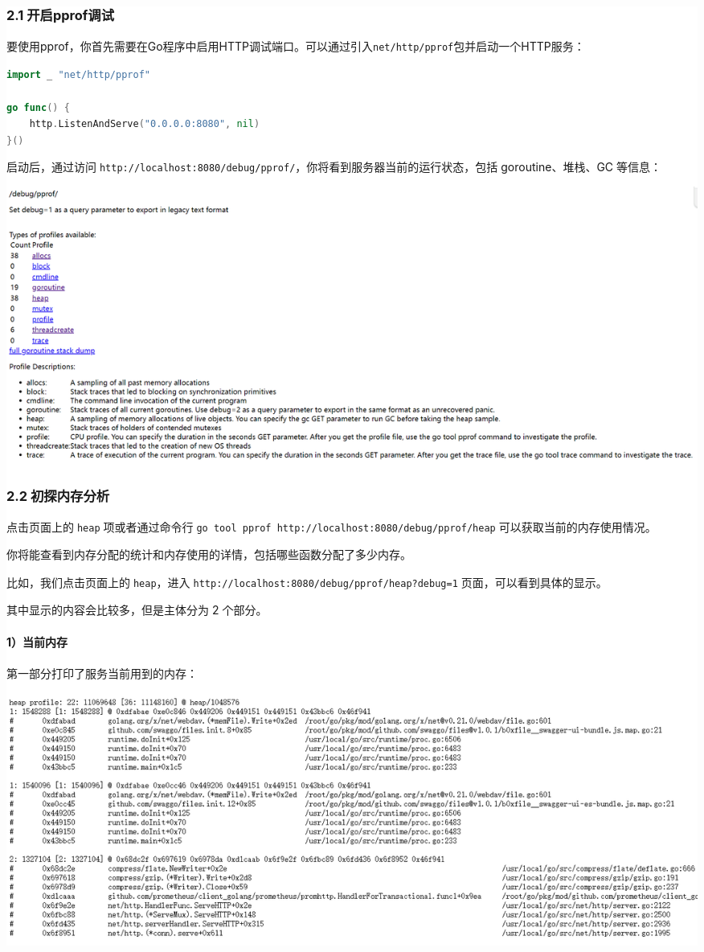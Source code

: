 ### 2.1 开启pprof调试

要使用pprof，你首先需要在Go程序中启用HTTP调试端口。可以通过引入`net/http/pprof`包并启动一个HTTP服务：

```go
import _ "net/http/pprof"

go func() {
    http.ListenAndServe("0.0.0.0:8080", nil)
}()
```
启动后，通过访问 `http://localhost:8080/debug/pprof/`，你将看到服务器当前的运行状态，包括 goroutine、堆栈、GC 等信息：

![image-20240301100713010](imgs/image-20240301100713010.png)



### 2.2 初探内存分析

点击页面上的 `heap` 项或者通过命令行 `go tool pprof http://localhost:8080/debug/pprof/heap` 可以获取当前的内存使用情况。

你将能查看到内存分配的统计和内存使用的详情，包括哪些函数分配了多少内存。

比如，我们点击页面上的 `heap`，进入 `http://localhost:8080/debug/pprof/heap?debug=1` 页面，可以看到具体的显示。

其中显示的内容会比较多，但是主体分为 2 个部分。



#### 1）当前内存

第一部分打印了服务当前用到的内存：

![image-20240301101053201](imgs/image-20240301101053201.png)
